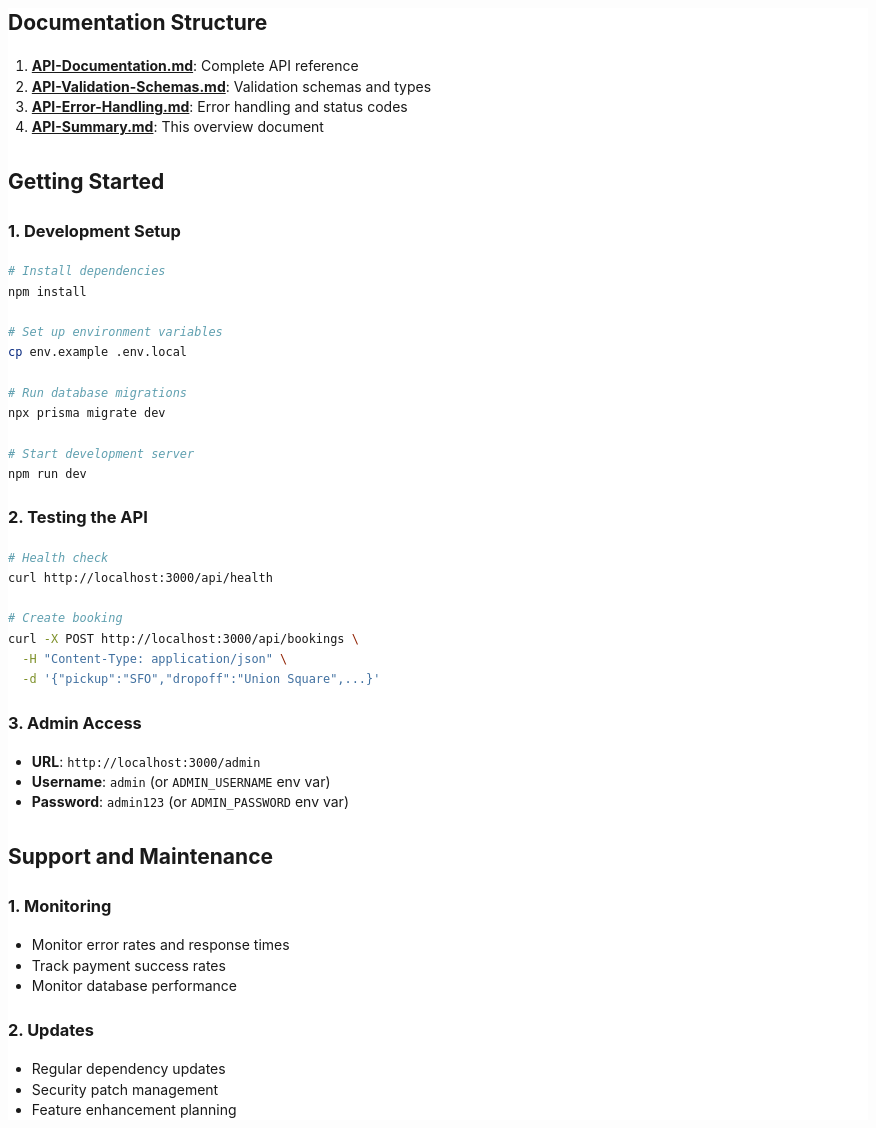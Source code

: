 ## Documentation Structure

1. **[API-Documentation.md](./API-Documentation.md)**: Complete API reference
2. **[API-Validation-Schemas.md](./API-Validation-Schemas.md)**: Validation schemas and types
3. **[API-Error-Handling.md](./API-Error-Handling.md)**: Error handling and status codes
4. **[API-Summary.md](./API-Summary.md)**: This overview document

## Getting Started

### 1. Development Setup
```bash
# Install dependencies
npm install

# Set up environment variables
cp env.example .env.local

# Run database migrations
npx prisma migrate dev

# Start development server
npm run dev
```

### 2. Testing the API
```bash
# Health check
curl http://localhost:3000/api/health

# Create booking
curl -X POST http://localhost:3000/api/bookings \
  -H "Content-Type: application/json" \
  -d '{"pickup":"SFO","dropoff":"Union Square",...}'
```

### 3. Admin Access
- **URL**: `http://localhost:3000/admin`
- **Username**: `admin` (or `ADMIN_USERNAME` env var)
- **Password**: `admin123` (or `ADMIN_PASSWORD` env var)

## Support and Maintenance

### 1. Monitoring
- Monitor error rates and response times
- Track payment success rates
- Monitor database performance

### 2. Updates
- Regular dependency updates
- Security patch management
- Feature enhancement planning
